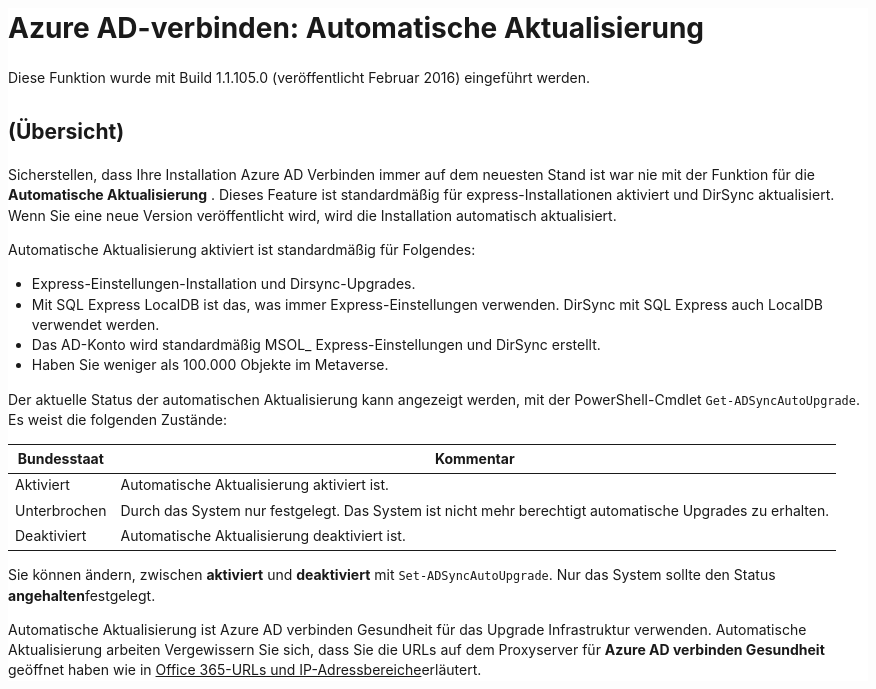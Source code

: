 <properties
   pageTitle="Azure AD-verbinden: Automatische Aktualisierung | Microsoft Azure"
   description="In diesem Thema werden die integrierte automatische Upgrade-Funktion in Azure AD verbinden synchronisieren."
   services="active-directory"
   documentationCenter=""
   authors="AndKjell"
   manager="femila"
   editor=""/>

<tags
   ms.service="active-directory"
   ms.devlang="na"
   ms.topic="article"
   ms.tgt_pltfrm="na"
   ms.workload="identity"
   ms.date="08/24/2016"
   ms.author="billmath"/>

# <a name="azure-ad-connect-automatic-upgrade"></a>Azure AD-verbinden: Automatische Aktualisierung
Diese Funktion wurde mit Build 1.1.105.0 (veröffentlicht Februar 2016) eingeführt werden.

## <a name="overview"></a>(Übersicht)
Sicherstellen, dass Ihre Installation Azure AD Verbinden immer auf dem neuesten Stand ist war nie mit der Funktion für die **Automatische Aktualisierung** . Dieses Feature ist standardmäßig für express-Installationen aktiviert und DirSync aktualisiert. Wenn Sie eine neue Version veröffentlicht wird, wird die Installation automatisch aktualisiert.

Automatische Aktualisierung aktiviert ist standardmäßig für Folgendes:

- Express-Einstellungen-Installation und Dirsync-Upgrades.
- Mit SQL Express LocalDB ist das, was immer Express-Einstellungen verwenden. DirSync mit SQL Express auch LocalDB verwendet werden.
- Das AD-Konto wird standardmäßig MSOL_ Express-Einstellungen und DirSync erstellt.
- Haben Sie weniger als 100.000 Objekte im Metaverse.

Der aktuelle Status der automatischen Aktualisierung kann angezeigt werden, mit der PowerShell-Cmdlet `Get-ADSyncAutoUpgrade`. Es weist die folgenden Zustände:

Bundesstaat | Kommentar
---- | ----
Aktiviert | Automatische Aktualisierung aktiviert ist.
Unterbrochen | Durch das System nur festgelegt. Das System ist nicht mehr berechtigt automatische Upgrades zu erhalten.
Deaktiviert | Automatische Aktualisierung deaktiviert ist.

Sie können ändern, zwischen **aktiviert** und **deaktiviert** mit `Set-ADSyncAutoUpgrade`. Nur das System sollte den Status **angehalten**festgelegt.

Automatische Aktualisierung ist Azure AD verbinden Gesundheit für das Upgrade Infrastruktur verwenden. Automatische Aktualisierung arbeiten Vergewissern Sie sich, dass Sie die URLs auf dem Proxyserver für **Azure AD verbinden Gesundheit** geöffnet haben wie in [Office 365-URLs und IP-Adressbereiche](https://support.office.com/article/Office-365-URLs-and-IP-address-ranges-8548a211-3fe7-47cb-abb1-355ea5aa88a2)erläutert.

